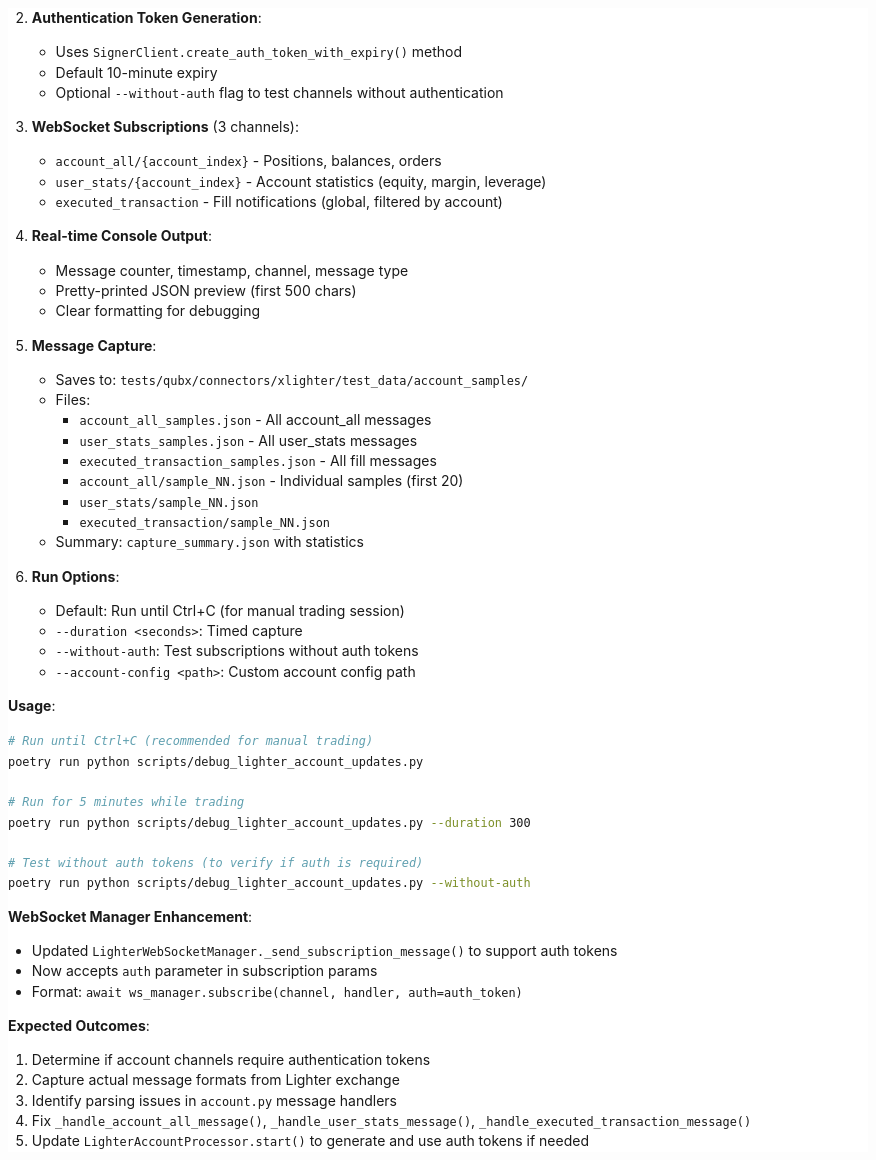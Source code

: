 2. **Authentication Token Generation**:
   - Uses `SignerClient.create_auth_token_with_expiry()` method
   - Default 10-minute expiry
   - Optional `--without-auth` flag to test channels without authentication

3. **WebSocket Subscriptions** (3 channels):
   - `account_all/{account_index}` - Positions, balances, orders
   - `user_stats/{account_index}` - Account statistics (equity, margin, leverage)
   - `executed_transaction` - Fill notifications (global, filtered by account)

4. **Real-time Console Output**:
   - Message counter, timestamp, channel, message type
   - Pretty-printed JSON preview (first 500 chars)
   - Clear formatting for debugging

5. **Message Capture**:
   - Saves to: `tests/qubx/connectors/xlighter/test_data/account_samples/`
   - Files:
     - `account_all_samples.json` - All account_all messages
     - `user_stats_samples.json` - All user_stats messages
     - `executed_transaction_samples.json` - All fill messages
     - `account_all/sample_NN.json` - Individual samples (first 20)
     - `user_stats/sample_NN.json`
     - `executed_transaction/sample_NN.json`
   - Summary: `capture_summary.json` with statistics

6. **Run Options**:
   - Default: Run until Ctrl+C (for manual trading session)
   - `--duration <seconds>`: Timed capture
   - `--without-auth`: Test subscriptions without auth tokens
   - `--account-config <path>`: Custom account config path

**Usage**:
```bash
# Run until Ctrl+C (recommended for manual trading)
poetry run python scripts/debug_lighter_account_updates.py

# Run for 5 minutes while trading
poetry run python scripts/debug_lighter_account_updates.py --duration 300

# Test without auth tokens (to verify if auth is required)
poetry run python scripts/debug_lighter_account_updates.py --without-auth
```

**WebSocket Manager Enhancement**:
- Updated `LighterWebSocketManager._send_subscription_message()` to support auth tokens
- Now accepts `auth` parameter in subscription params
- Format: `await ws_manager.subscribe(channel, handler, auth=auth_token)`

**Expected Outcomes**:
1. Determine if account channels require authentication tokens
2. Capture actual message formats from Lighter exchange
3. Identify parsing issues in `account.py` message handlers
4. Fix `_handle_account_all_message()`, `_handle_user_stats_message()`, `_handle_executed_transaction_message()`
5. Update `LighterAccountProcessor.start()` to generate and use auth tokens if needed
